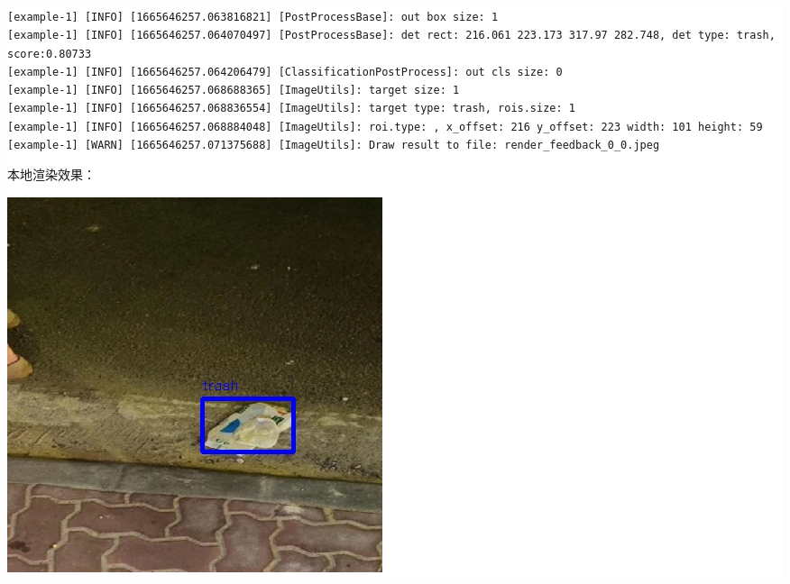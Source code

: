```shell
[example-1] [INFO] [1665646257.063816821] [PostProcessBase]: out box size: 1
[example-1] [INFO] [1665646257.064070497] [PostProcessBase]: det rect: 216.061 223.173 317.97 282.748, det type: trash, score:0.80733
[example-1] [INFO] [1665646257.064206479] [ClassificationPostProcess]: out cls size: 0
[example-1] [INFO] [1665646257.068688365] [ImageUtils]: target size: 1
[example-1] [INFO] [1665646257.068836554] [ImageUtils]: target type: trash, rois.size: 1
[example-1] [INFO] [1665646257.068884048] [ImageUtils]: roi.type: , x_offset: 216 y_offset: 223 width: 101 height: 59
[example-1] [WARN] [1665646257.071375688] [ImageUtils]: Draw result to file: render_feedback_0_0.jpeg
```

本地渲染效果：

![](./image/mono2d_trash_detection/render.jpeg)
